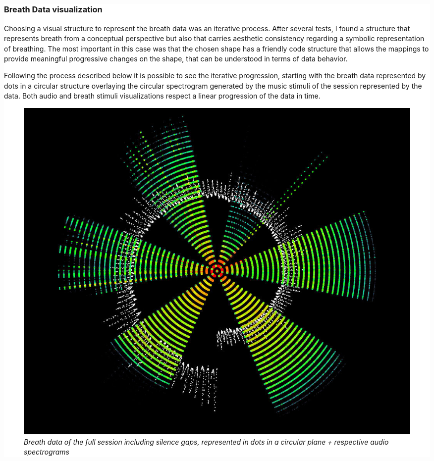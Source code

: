 ### Breath Data visualization

Choosing a visual structure to represent the breath data was an iterative process. After several tests, I found a structure that represents breath from a conceptual perspective but also that carries aesthetic consistency regarding a symbolic representation of breathing. The most important in this case was that the chosen shape has a friendly code structure that allows the mappings to provide meaningful progressive changes on the shape, that can be understood in terms of data behavior.

Following the process described below it is possible to see the iterative progression, starting with the breath data represented by dots in a circular structure overlaying the circular spectrogram generated by the music stimuli of the session represented by the data. Both audio and breath stimuli visualizations respect a linear progression of the data in time.

<figure style="float: none">
   <img src="/assets/image/2022_05_15_rayam_full_dots-spect.jpg"
   alt="Breath Data Dots" title="" width="auto" />
   <figcaption><i>Breath data of the full session including silence gaps, represented in dots in a circular plane + respective audio spectrograms</i></figcaption>
</figure>
